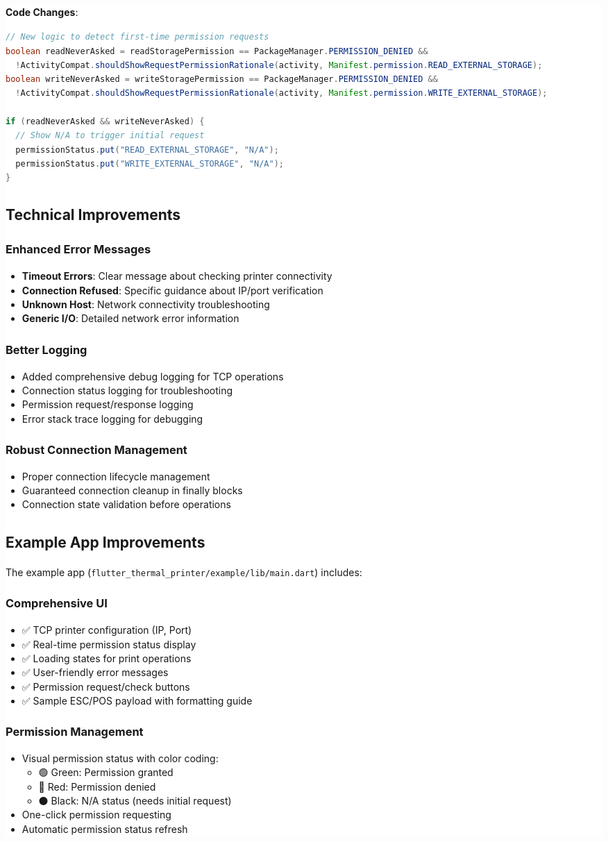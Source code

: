**Code Changes**:
```java
// New logic to detect first-time permission requests
boolean readNeverAsked = readStoragePermission == PackageManager.PERMISSION_DENIED && 
  !ActivityCompat.shouldShowRequestPermissionRationale(activity, Manifest.permission.READ_EXTERNAL_STORAGE);
boolean writeNeverAsked = writeStoragePermission == PackageManager.PERMISSION_DENIED && 
  !ActivityCompat.shouldShowRequestPermissionRationale(activity, Manifest.permission.WRITE_EXTERNAL_STORAGE);
  
if (readNeverAsked && writeNeverAsked) {
  // Show N/A to trigger initial request
  permissionStatus.put("READ_EXTERNAL_STORAGE", "N/A");
  permissionStatus.put("WRITE_EXTERNAL_STORAGE", "N/A");
}
```

## Technical Improvements

### Enhanced Error Messages
- **Timeout Errors**: Clear message about checking printer connectivity
- **Connection Refused**: Specific guidance about IP/port verification  
- **Unknown Host**: Network connectivity troubleshooting
- **Generic I/O**: Detailed network error information

### Better Logging
- Added comprehensive debug logging for TCP operations
- Connection status logging for troubleshooting
- Permission request/response logging
- Error stack trace logging for debugging

### Robust Connection Management
- Proper connection lifecycle management
- Guaranteed connection cleanup in finally blocks
- Connection state validation before operations

## Example App Improvements

The example app (`flutter_thermal_printer/example/lib/main.dart`) includes:

### Comprehensive UI
- ✅ TCP printer configuration (IP, Port)
- ✅ Real-time permission status display
- ✅ Loading states for print operations
- ✅ User-friendly error messages
- ✅ Permission request/check buttons
- ✅ Sample ESC/POS payload with formatting guide

### Permission Management
- Visual permission status with color coding:
  - 🟢 Green: Permission granted
  - 🔴 Red: Permission denied  
  - ⚫ Black: N/A status (needs initial request)
- One-click permission requesting
- Automatic permission status refresh
